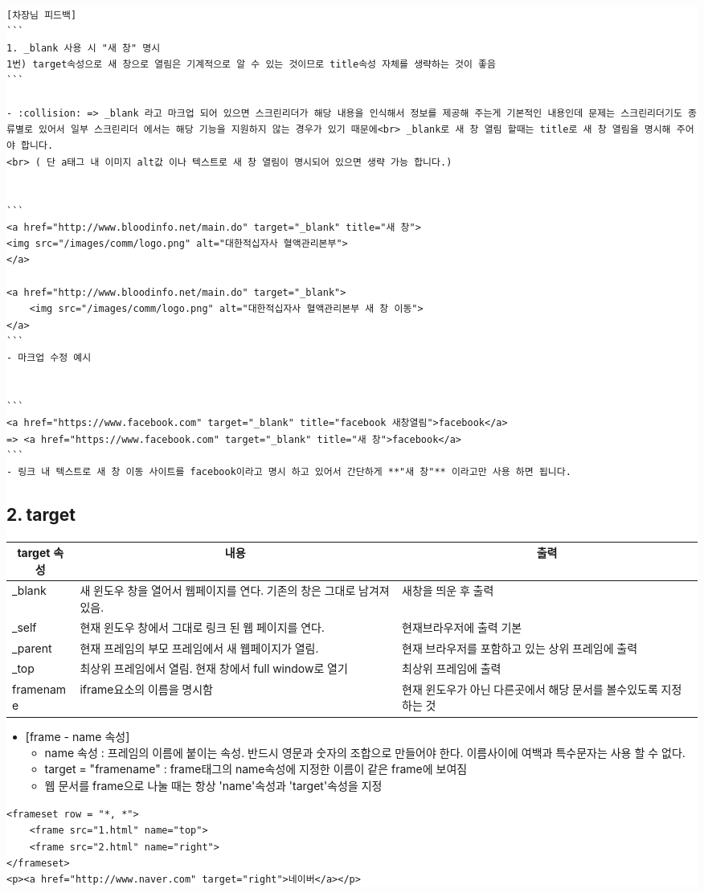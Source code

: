     [차장님 피드백]
    ```
    1. _blank 사용 시 "새 창" 명시
    1번) target속성으로 새 창으로 열림은 기계적으로 알 수 있는 것이므로 title속성 자체를 생략하는 것이 좋음
    ```

    - :collision: => _blank 라고 마크업 되어 있으면 스크린리더가 해당 내용을 인식해서 정보를 제공해 주는게 기본적인 내용인데 문제는 스크린리더기도 종류별로 있어서 일부 스크린리더 에서는 해당 기능을 지원하지 않는 경우가 있기 때문에<br> _blank로 새 창 열림 할때는 title로 새 창 열림을 명시해 주어야 합니다.
    <br> ( 단 a태그 내 이미지 alt값 이나 텍스트로 새 창 열림이 명시되어 있으면 생략 가능 합니다.)


    ```
    <a href="http://www.bloodinfo.net/main.do" target="_blank" title="새 창">
    <img src="/images/comm/logo.png" alt="대한적십자사 혈액관리본부">
    </a>

    <a href="http://www.bloodinfo.net/main.do" target="_blank">
        <img src="/images/comm/logo.png" alt="대한적십자사 혈액관리본부 새 창 이동">
    </a>
    ```
    - 마크업 수정 예시


    ```
    <a href="https://www.facebook.com" target="_blank" title="facebook 새창열림">facebook</a>
    => <a href="https://www.facebook.com" target="_blank" title="새 창">facebook</a>
    ```
    - 링크 내 텍스트로 새 창 이동 사이트를 facebook이라고 명시 하고 있어서 간단하게 **"새 창"** 이라고만 사용 하면 됩니다.


## 2. target

| target 속성 | 내용                                                                    | 출력                                                             |
|-------------|------------------------------------------------------------------------|------------------------------------------------------------------|
| _blank      | 새 윈도우 창을 열어서 웹페이지를 연다. 기존의 창은 그대로 남겨져 있음.      | 새창을 띄운 후 출력                                                |
| _self       | 현재 윈도우 창에서 그대로 링크 된 웹 페이지를 연다.                        | 현재브라우저에 출력 기본                                           |
| _parent     | 현재 프레임의 부모 프레임에서 새 웹페이지가 열림.                          | 현재 브라우저를 포함하고 있는 상위 프레임에 출력                     |
| _top        | 최상위 프레임에서 열림. 현재 창에서 full window로 열기                     | 최상위 프레임에 출력                                              |
| framename   | iframe요소의 이름을 명시함                                               | 현재 윈도우가 아닌 다른곳에서 해당 문서를 볼수있도록 지정하는 것      |

* [frame - name 속성]
  * name 속성 : 프레임의 이름에 붙이는 속성. 반드시 영문과 숫자의 조합으로 만들어야 한다. 이름사이에 여백과 특수문자는 사용 할 수 없다.
  * target = "framename" : frame태그의 name속성에 지정한 이름이 같은 frame에 보여짐
  * 웹 문서를 frame으로 나눌 때는 항상 'name'속성과 'target'속성을 지정

```
<frameset row = "*, *">
    <frame src="1.html" name="top">
    <frame src="2.html" name="right">
</frameset>
<p><a href="http://www.naver.com" target="right">네이버</a></p>
```
